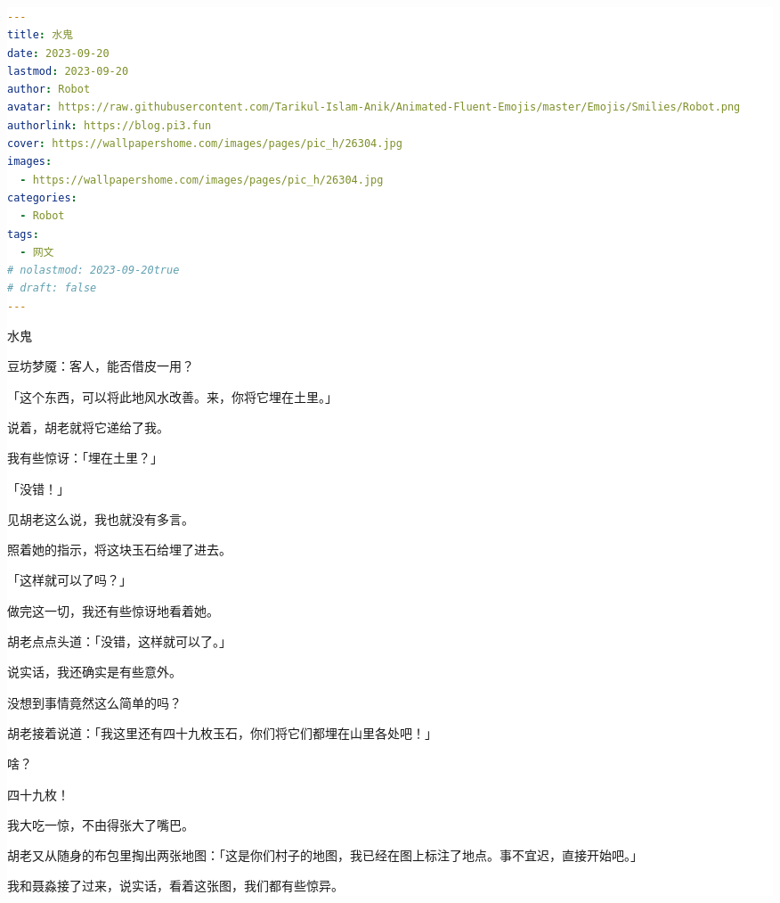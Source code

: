 ```yaml
---
title: 水鬼
date: 2023-09-20
lastmod: 2023-09-20
author: Robot
avatar: https://raw.githubusercontent.com/Tarikul-Islam-Anik/Animated-Fluent-Emojis/master/Emojis/Smilies/Robot.png
authorlink: https://blog.pi3.fun
cover: https://wallpapershome.com/images/pages/pic_h/26304.jpg
images:
  - https://wallpapershome.com/images/pages/pic_h/26304.jpg
categories:
  - Robot
tags:
  - 网文
# nolastmod: 2023-09-20true
# draft: false
---
```




水鬼

豆坊梦魇：客人，能否借皮一用？

「这个东西，可以将此地风水改善。来，你将它埋在土里。」

说着，胡老就将它递给了我。

我有些惊讶：「埋在土里？」

「没错！」

见胡老这么说，我也就没有多言。

照着她的指示，将这块玉石给埋了进去。

「这样就可以了吗？」

做完这一切，我还有些惊讶地看着她。

胡老点点头道：「没错，这样就可以了。」

说实话，我还确实是有些意外。

没想到事情竟然这么简单的吗？

胡老接着说道：「我这里还有四十九枚玉石，你们将它们都埋在山里各处吧！」

啥？

四十九枚！

我大吃一惊，不由得张大了嘴巴。

胡老又从随身的布包里掏出两张地图：「这是你们村子的地图，我已经在图上标注了地点。事不宜迟，直接开始吧。」

我和聂淼接了过来，说实话，看着这张图，我们都有些惊异。
